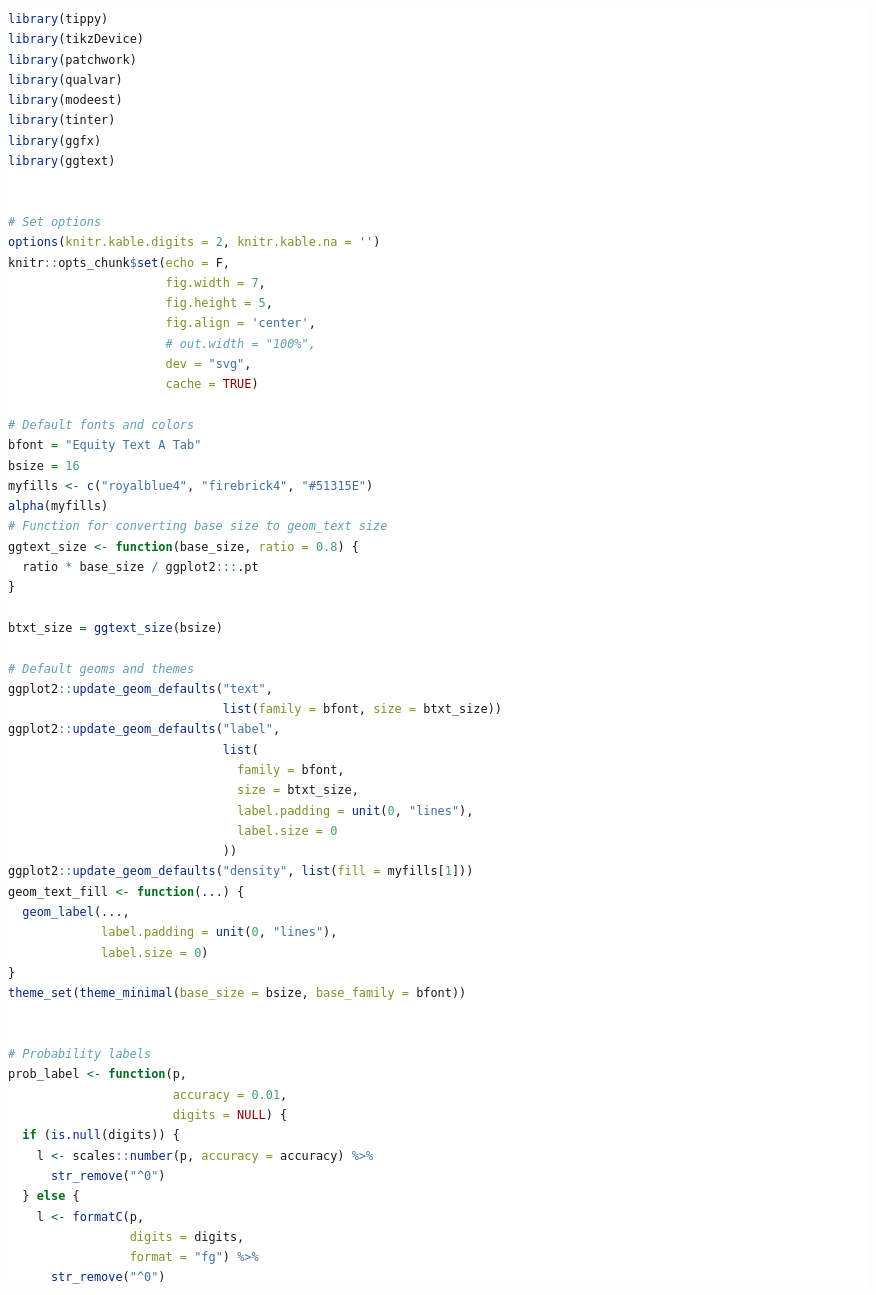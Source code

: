 ```r
library(tippy)
library(tikzDevice)
library(patchwork)
library(qualvar)
library(modeest)
library(tinter)
library(ggfx)
library(ggtext)


# Set options
options(knitr.kable.digits = 2, knitr.kable.na = '')
knitr::opts_chunk$set(echo = F,
                      fig.width = 7,
                      fig.height = 5,
                      fig.align = 'center',
                      # out.width = "100%",
                      dev = "svg",
                      cache = TRUE)

# Default fonts and colors
bfont = "Equity Text A Tab"
bsize = 16
myfills <- c("royalblue4", "firebrick4", "#51315E")
alpha(myfills)
# Function for converting base size to geom_text size
ggtext_size <- function(base_size, ratio = 0.8) {
  ratio * base_size / ggplot2:::.pt
}

btxt_size = ggtext_size(bsize)

# Default geoms and themes
ggplot2::update_geom_defaults("text",
                              list(family = bfont, size = btxt_size))
ggplot2::update_geom_defaults("label",
                              list(
                                family = bfont,
                                size = btxt_size,
                                label.padding = unit(0, "lines"),
                                label.size = 0
                              ))
ggplot2::update_geom_defaults("density", list(fill = myfills[1]))
geom_text_fill <- function(...) {
  geom_label(...,
             label.padding = unit(0, "lines"),
             label.size = 0)
}
theme_set(theme_minimal(base_size = bsize, base_family = bfont))


# Probability labels
prob_label <- function(p,
                       accuracy = 0.01,
                       digits = NULL) {
  if (is.null(digits)) {
    l <- scales::number(p, accuracy = accuracy) %>%
      str_remove("^0")
  } else {
    l <- formatC(p,
                 digits = digits,
                 format = "fg") %>%
      str_remove("^0")
```